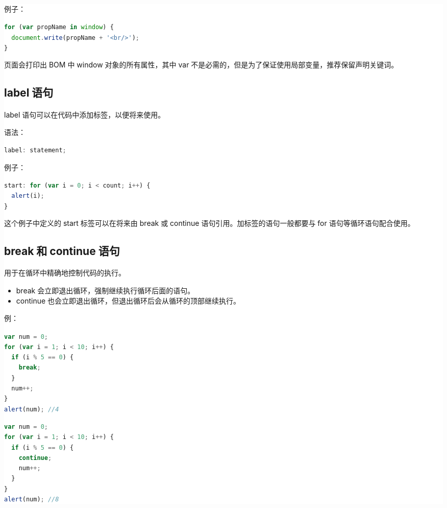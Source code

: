 例子：

```js
for (var propName in window) {
  document.write(propName + '<br/>');
}
```

页面会打印出 BOM 中 window 对象的所有属性，其中 var 不是必需的，但是为了保证使用局部变量，推荐保留声明关键词。

## label 语句

label 语句可以在代码中添加标签，以便将来使用。

语法：

```js
label: statement;
```

例子：

```js
start: for (var i = 0; i < count; i++) {
  alert(i);
}
```

这个例子中定义的 start 标签可以在将来由 break 或 continue 语句引用。加标签的语句一般都要与 for 语句等循环语句配合使用。

## break 和 continue 语句

用于在循环中精确地控制代码的执行。

- break 会立即退出循环，强制继续执行循环后面的语句。
- continue 也会立即退出循环，但退出循环后会从循环的顶部继续执行。

例：

```js
var num = 0;
for (var i = 1; i < 10; i++) {
  if (i % 5 == 0) {
    break;
  }
  num++;
}
alert(num); //4
```

```js
var num = 0;
for (var i = 1; i < 10; i++) {
  if (i % 5 == 0) {
    continue;
    num++;
  }
}
alert(num); //8
```
